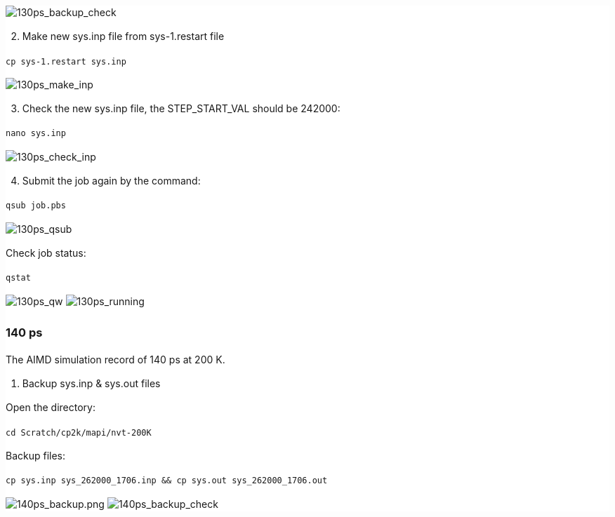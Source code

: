 <img src="../nvt-200K/130ps_backup_check.png" alt="130ps_backup_check" style="width:60%;" />

2. Make new sys.inp file from sys-1.restart file

```
cp sys-1.restart sys.inp
```

<img src="../nvt-200K/130ps_make_inp.png" alt="130ps_make_inp" style="width:60%;" />

3. Check the new sys.inp file, the STEP_START_VAL should be 242000:

```
nano sys.inp
```

<img src="../nvt-200K/130ps_check_inp.png" alt="130ps_check_inp" style="width:60%;" />

4. Submit the job again by the command:

```
qsub job.pbs
```

<img src="../nvt-200K/130ps_qsub.png" alt="130ps_qsub" style="width:60%;" />

Check job status:

```
qstat
```

<img src="../nvt-200K/130ps_qw.png" alt="130ps_qw" style="width:60%;" />

<img src="../nvt-200K/130ps_running.png" alt="130ps_running" style="width:60%;" />

### 140 ps

The AIMD simulation record of 140 ps at 200 K.

1. Backup sys.inp & sys.out files

Open the directory:

```
cd Scratch/cp2k/mapi/nvt-200K
```

Backup files:

```
cp sys.inp sys_262000_1706.inp && cp sys.out sys_262000_1706.out
```

<img src="../nvt-200K/140ps_backup.png" alt="140ps_backup.png" style="width:60%;" />

<img src="../nvt-200K/140ps_backup_check.png" alt="140ps_backup_check" style="width:60%;" />
